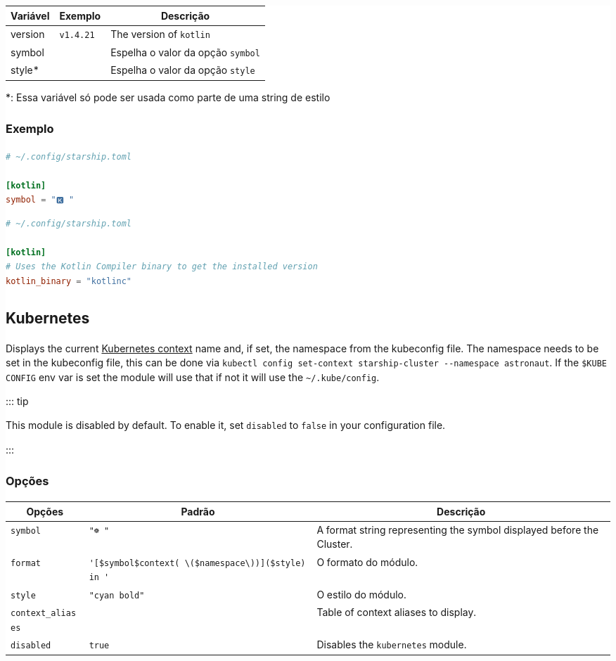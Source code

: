 | Variável  | Exemplo   | Descrição                         |
| --------- | --------- | --------------------------------- |
| version   | `v1.4.21` | The version of `kotlin`           |
| symbol    |           | Espelha o valor da opção `symbol` |
| style\* |           | Espelha o valor da opção `style`  |

\*: Essa variável só pode ser usada como parte de uma string de estilo

### Exemplo

```toml
# ~/.config/starship.toml

[kotlin]
symbol = "🅺 "
```

```toml
# ~/.config/starship.toml

[kotlin]
# Uses the Kotlin Compiler binary to get the installed version
kotlin_binary = "kotlinc"
```

## Kubernetes

Displays the current [Kubernetes context](https://kubernetes.io/docs/concepts/configuration/organize-cluster-access-kubeconfig/#context) name and, if set, the namespace from the kubeconfig file. The namespace needs to be set in the kubeconfig file, this can be done via `kubectl config set-context starship-cluster --namespace astronaut`. If the `$KUBECONFIG` env var is set the module will use that if not it will use the `~/.kube/config`.

::: tip

This module is disabled by default. To enable it, set `disabled` to `false` in your configuration file.

:::

### Opções

| Opções            | Padrão                                               | Descrição                                                             |
| ----------------- | ---------------------------------------------------- | --------------------------------------------------------------------- |
| `symbol`          | `"☸ "`                                               | A format string representing the symbol displayed before the Cluster. |
| `format`          | `'[$symbol$context( \($namespace\))]($style) in '` | O formato do módulo.                                                  |
| `style`           | `"cyan bold"`                                        | O estilo do módulo.                                                   |
| `context_aliases` |                                                      | Table of context aliases to display.                                  |
| `disabled`        | `true`                                               | Disables the `kubernetes` module.                                     |
